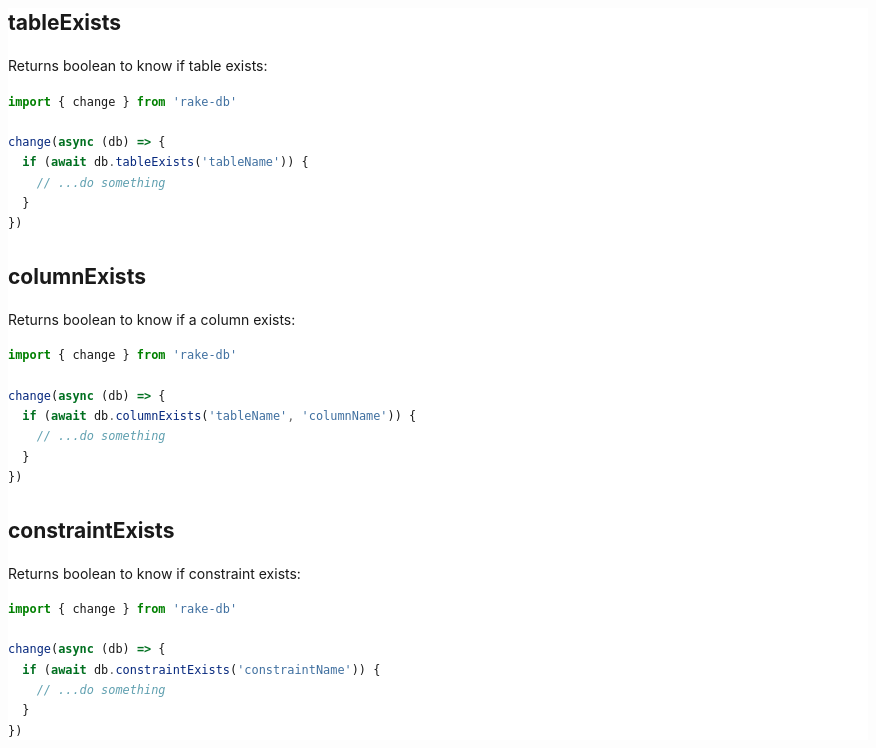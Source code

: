 ## tableExists

Returns boolean to know if table exists:

```ts
import { change } from 'rake-db'

change(async (db) => {
  if (await db.tableExists('tableName')) {
    // ...do something
  }
})
```

## columnExists

Returns boolean to know if a column exists:

```ts
import { change } from 'rake-db'

change(async (db) => {
  if (await db.columnExists('tableName', 'columnName')) {
    // ...do something
  }
})
```

## constraintExists

Returns boolean to know if constraint exists:

```ts
import { change } from 'rake-db'

change(async (db) => {
  if (await db.constraintExists('constraintName')) {
    // ...do something
  }
})
```
